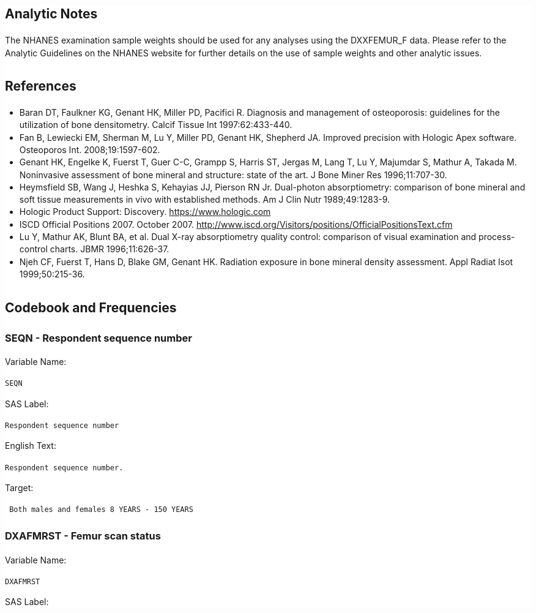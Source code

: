 

## Analytic Notes

The NHANES examination sample weights should be used for any analyses using
the DXXFEMUR_F data. Please refer to the Analytic Guidelines on the NHANES
website for further details on the use of sample weights and other analytic
issues.



## References

  * Baran DT, Faulkner KG, Genant HK, Miller PD, Pacifici R. Diagnosis and management of osteoporosis: guidelines for the utilization of bone densitometry. Calcif Tissue Int 1997:62:433-440.
  * Fan B, Lewiecki EM, Sherman M, Lu Y, Miller PD, Genant HK, Shepherd JA. Improved precision with Hologic Apex software. Osteoporos Int. 2008;19:1597-602.
  * Genant HK, Engelke K, Fuerst T, Guer C-C, Grampp S, Harris ST, Jergas M, Lang T, Lu Y, Majumdar S, Mathur A, Takada M. Noninvasive assessment of bone mineral and structure: state of the art. J Bone Miner Res 1996;11:707-30.
  * Heymsfield SB, Wang J, Heshka S, Kehayias JJ, Pierson RN Jr. Dual-photon absorptiometry: comparison of bone mineral and soft tissue measurements in vivo with established methods. Am J Clin Nutr 1989;49:1283-9.
  * Hologic Product Support: Discovery. <https://www.hologic.com>
  * ISCD Official Positions 2007. October 2007. <http://www.iscd.org/Visitors/positions/OfficialPositionsText.cfm>
  * Lu Y, Mathur AK, Blunt BA, et al. Dual X-ray absorptiometry quality control: comparison of visual examination and process-control charts. JBMR 1996;11:626-37.
  * Njeh CF, Fuerst T, Hans D, Blake GM, Genant HK. Radiation exposure in bone mineral density assessment. Appl Radiat Isot 1999;50:215-36.

## Codebook and Frequencies

### SEQN - Respondent sequence number

Variable Name:

    SEQN
SAS Label:

    Respondent sequence number
English Text:

    Respondent sequence number.
Target:

     Both males and females 8 YEARS - 150 YEARS

### DXAFMRST - Femur scan status

Variable Name:

    DXAFMRST
SAS Label:
